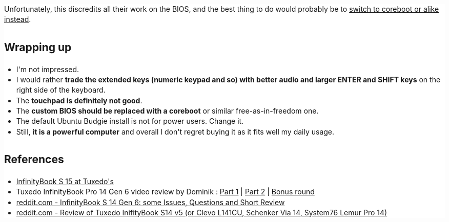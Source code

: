 Unfortunately, this discredits all their work on the BIOS, and the best thing to do would probably be to [switch to coreboot or alike instead](https://www.tuxedocomputers.com/en/Infos/Help-Support/Frequently-asked-questions/Coreboot-on-TUXEDO-Computers-devices.tuxedo).

## Wrapping up

- I'm not impressed.
- I would rather **trade the extended keys (numeric keypad and so) with better audio and larger ENTER and SHIFT keys** on the right side of the keyboard.
- The **touchpad is definitely not good**.
- The **custom BIOS should be replaced with a coreboot** or similar free-as-in-freedom one.
- The default Ubuntu Budgie install is not for power users. Change it.
- Still, **it is a powerful computer** and overall I don't regret buying it as it fits well my daily usage.


## References

- [InfinityBook S 15 at Tuxedo's](https://www.tuxedocomputers.com/en/Linux-Hardware/Linux-Notebooks/15-16-inch/TUXEDO-InfinityBook-S-15-Gen6.tuxedo)
- Tuxedo InfinityBook Pro 14 Gen 6 video review by Dominik : [Part 1](https://youtu.be/1TFMxbNtXyQ) \| [Part 2](https://youtu.be/_IQwZlNOxEQ) \| [Bonus round](https://youtu.be/fRa9rF3yj4M)
- [reddit.com - InfinityBook S 14 Gen 6: some Issues, Questions and Short Review](https://www.reddit.com/r/tuxedocomputers/comments/m9vw43/infinitybook_s_14_gen_6_some_issues_questions_and/)
- [reddit.com - Review of Tuxedo InifityBook S14 v5 (or Clevo L141CU, Schenker Via 14, System76 Lemur Pro 14)](https://www.reddit.com/r/linuxhardware/comments/fvgu0h/review_of_tuxedo_inifitybook_s14_v5_or_clevo/)
